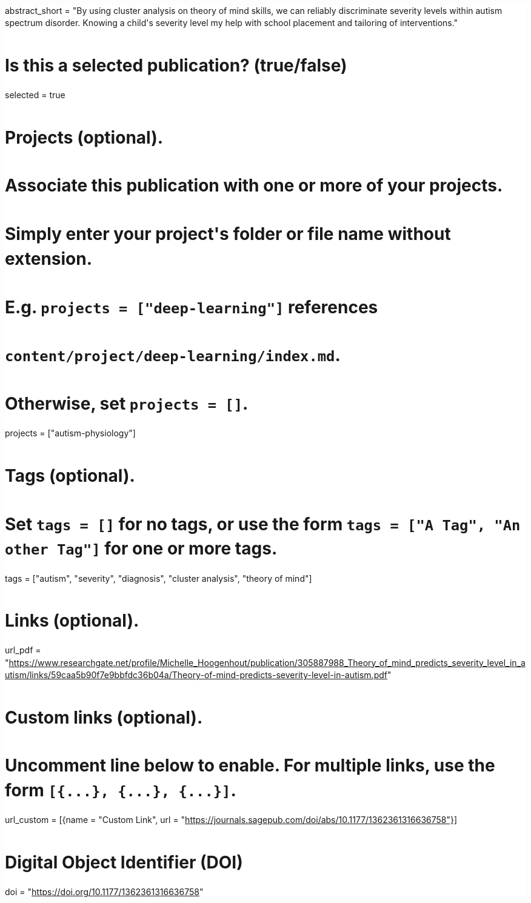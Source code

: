 abstract_short = "By using cluster analysis on theory of mind skills, we can reliably discriminate severity levels within autism spectrum disorder. Knowing a child's severity level my help with school placement and tailoring of interventions."

# Is this a selected publication? (true/false)
selected = true

# Projects (optional).
#   Associate this publication with one or more of your projects.
#   Simply enter your project's folder or file name without extension.
#   E.g. `projects = ["deep-learning"]` references
#   `content/project/deep-learning/index.md`.
#   Otherwise, set `projects = []`.
projects = ["autism-physiology"]

# Tags (optional).
#   Set `tags = []` for no tags, or use the form `tags = ["A Tag", "Another Tag"]` for one or more tags.
tags = ["autism", "severity", "diagnosis", "cluster analysis", "theory of mind"]

# Links (optional).
url_pdf = "https://www.researchgate.net/profile/Michelle_Hoogenhout/publication/305887988_Theory_of_mind_predicts_severity_level_in_autism/links/59caa5b90f7e9bbfdc36b04a/Theory-of-mind-predicts-severity-level-in-autism.pdf"

# Custom links (optional).
#   Uncomment line below to enable. For multiple links, use the form `[{...}, {...}, {...}]`.
url_custom = [{name = "Custom Link", url = "https://journals.sagepub.com/doi/abs/10.1177/1362361316636758"}]

# Digital Object Identifier (DOI)
doi = "https://doi.org/10.1177/1362361316636758"
